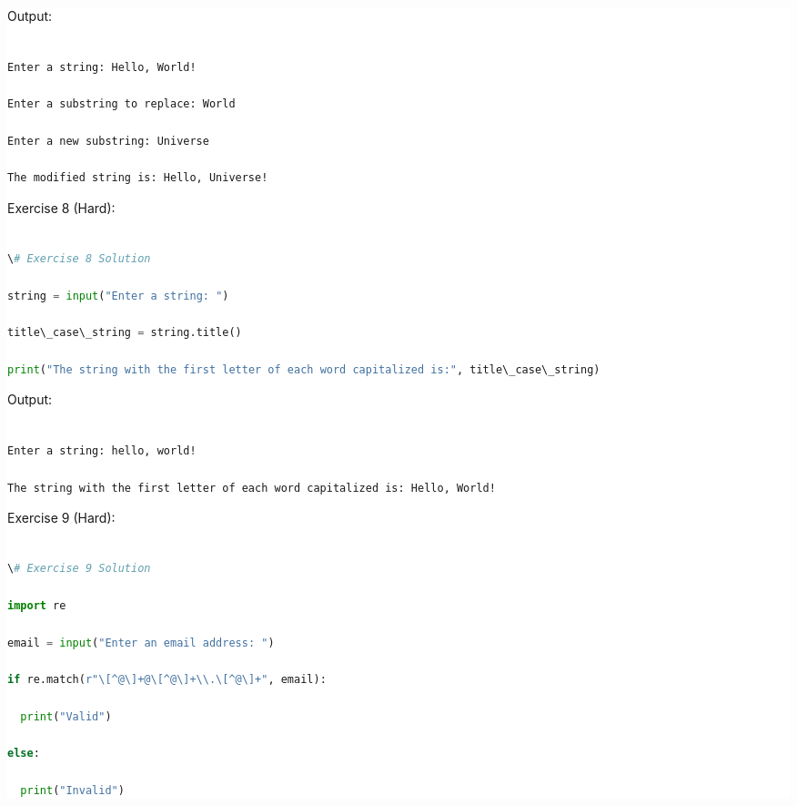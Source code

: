 Output:

```

Enter a string: Hello, World!

Enter a substring to replace: World

Enter a new substring: Universe

The modified string is: Hello, Universe!

```

Exercise 8 (Hard):

```python

\# Exercise 8 Solution

string = input("Enter a string: ")

title\_case\_string = string.title()

print("The string with the first letter of each word capitalized is:", title\_case\_string)

```

Output:

```

Enter a string: hello, world!

The string with the first letter of each word capitalized is: Hello, World!

```

Exercise 9 (Hard):

```python

\# Exercise 9 Solution

import re

email = input("Enter an email address: ")

if re.match(r"\[^@\]+@\[^@\]+\\.\[^@\]+", email):

  print("Valid")

else:

  print("Invalid")

```
